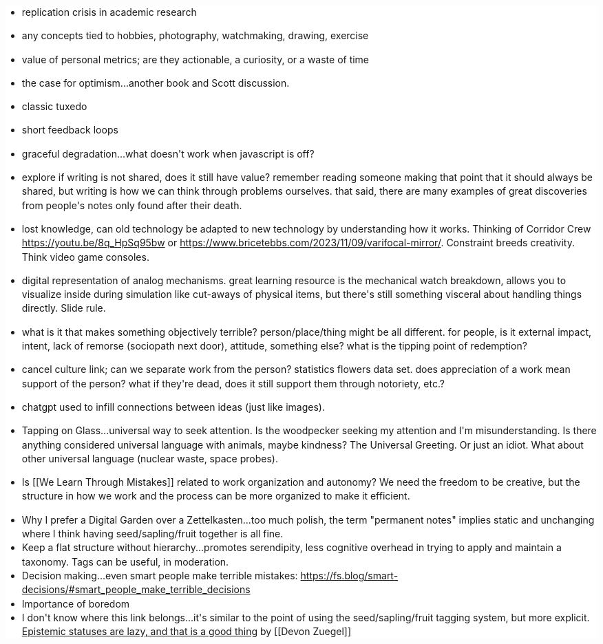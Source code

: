 - replication crisis in academic research

- any concepts tied to hobbies, photography, watchmaking, drawing, exercise

- value of personal metrics; are they actionable, a curiosity, or a waste of time

- the case for optimism...another book and Scott discussion.

- classic tuxedo

- short feedback loops

- graceful degradation...what doesn't work when javascript is off?

- explore if writing is not shared, does it still have value? remember reading
  someone making that point that it should always be shared, but writing is how
  we can think through problems ourselves. that said, there are many examples of
  great discoveries from people's notes only found after their death.

- lost knowledge, can old technology be adapted to new technology by
  understanding how it works. Thinking of Corridor Crew
  https://youtu.be/8q_HpSq95bw or
  https://www.bricetebbs.com/2023/11/09/varifocal-mirror/. Constraint breeds
  creativity. Think video game consoles.

- digital representation of analog mechanisms. great learning resource is the
  mechanical watch breakdown, allows you to visualize inside during simulation
  like cut-aways of physical items, but there's still something visceral about
  handling things directly. Slide rule.

- what is it that makes something objectively terrible? person/place/thing might
  be all different. for people, is it external impact, intent, lack of remorse
  (sociopath next door), attitude, something else? what is the tipping point of
  redemption?

- cancel culture link; can we separate work from the person? statistics flowers
  data set. does appreciation of a work mean support of the person? what if
  they're dead, does it still support them through notoriety, etc.?

- chatgpt used to infill connections between ideas (just like images).

- Tapping on Glass...universal way to seek attention. Is the woodpecker seeking
  my attention and I'm misunderstanding. Is there anything considered universal
  language with animals, maybe kindness? The Universal Greeting. Or just an
  idiot. What about other universal language (nuclear waste, space probes).

* Is [[We Learn Through Mistakes]] related to work organization and autonomy? We need the freedom to be creative, but the structure in how we work and the process can be more organized to make it efficient.

- Why I prefer a Digital Garden over a Zettelkasten...too much polish, the term "permanent notes" implies static and unchanging where I think having seed/sapling/fruit together is all fine.
- Keep a flat structure without hierarchy...promotes serendipity, less cognitive overhead in trying to apply and maintain a taxonomy. Tags can be useful, in moderation.
- Decision making...even smart people make terrible mistakes: https://fs.blog/smart-decisions/#smart_people_make_terrible_decisions
- Importance of boredom
- I don't know where this link belongs...it's similar to the point of using the seed/sapling/fruit tagging system, but more explicit. [Epistemic statuses are lazy, and that is a good thing](https://devonzuegel.com/post/epistemic-statuses-are-lazy-and-that-is-a-good-thing) by [[Devon Zuegel]]